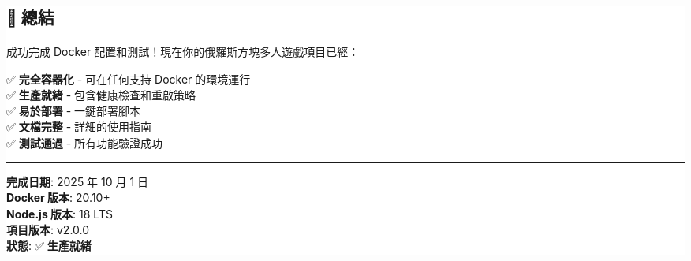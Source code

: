 ## 🎉 總結

成功完成 Docker 配置和測試！現在你的俄羅斯方塊多人遊戲項目已經：

✅ **完全容器化** - 可在任何支持 Docker 的環境運行  
✅ **生產就緒** - 包含健康檢查和重啟策略  
✅ **易於部署** - 一鍵部署腳本  
✅ **文檔完整** - 詳細的使用指南  
✅ **測試通過** - 所有功能驗證成功

---

**完成日期**: 2025 年 10 月 1 日  
**Docker 版本**: 20.10+  
**Node.js 版本**: 18 LTS  
**項目版本**: v2.0.0  
**狀態**: ✅ **生產就緒**
